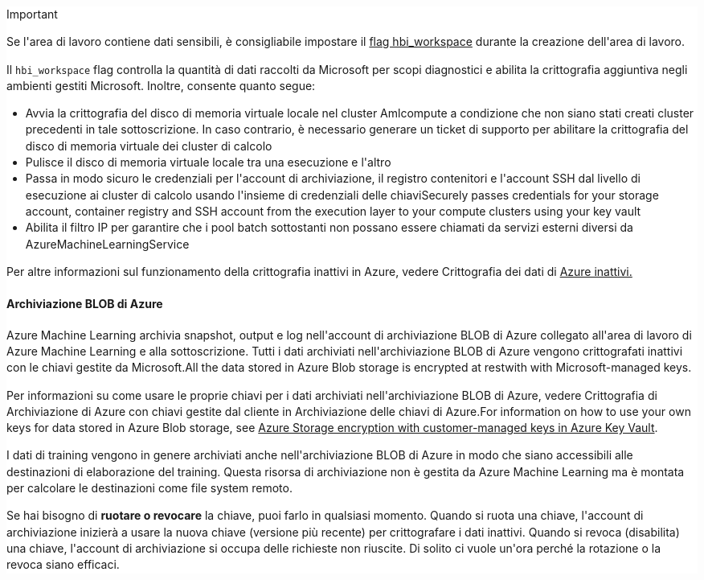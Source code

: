 > [!IMPORTANT]
> Se l'area di lavoro contiene dati sensibili, è consigliabile impostare il [flag hbi_workspace](https://docs.microsoft.com/python/api/azureml-core/azureml.core.workspace(class)?view=azure-ml-py#create-name--auth-none--subscription-id-none--resource-group-none--location-none--create-resource-group-true--sku--basic---friendly-name-none--storage-account-none--key-vault-none--app-insights-none--container-registry-none--cmk-keyvault-none--resource-cmk-uri-none--hbi-workspace-false--default-cpu-compute-target-none--default-gpu-compute-target-none--exist-ok-false--show-output-true-) durante la creazione dell'area di lavoro. 

Il `hbi_workspace` flag controlla la quantità di dati raccolti da Microsoft per scopi diagnostici e abilita la crittografia aggiuntiva negli ambienti gestiti Microsoft. Inoltre, consente quanto segue:

* Avvia la crittografia del disco di memoria virtuale locale nel cluster Amlcompute a condizione che non siano stati creati cluster precedenti in tale sottoscrizione. In caso contrario, è necessario generare un ticket di supporto per abilitare la crittografia del disco di memoria virtuale dei cluster di calcolo 
* Pulisce il disco di memoria virtuale locale tra una esecuzione e l'altro
* Passa in modo sicuro le credenziali per l'account di archiviazione, il registro contenitori e l'account SSH dal livello di esecuzione ai cluster di calcolo usando l'insieme di credenziali delle chiaviSecurely passes credentials for your storage account, container registry and SSH account from the execution layer to your compute clusters using your key vault
* Abilita il filtro IP per garantire che i pool batch sottostanti non possano essere chiamati da servizi esterni diversi da AzureMachineLearningService


Per altre informazioni sul funzionamento della crittografia inattivi in Azure, vedere Crittografia dei dati di [Azure inattivi.](https://docs.microsoft.com/azure/security/fundamentals/encryption-atrest)

#### <a name="azure-blob-storage"></a>Archiviazione BLOB di Azure

Azure Machine Learning archivia snapshot, output e log nell'account di archiviazione BLOB di Azure collegato all'area di lavoro di Azure Machine Learning e alla sottoscrizione. Tutti i dati archiviati nell'archiviazione BLOB di Azure vengono crittografati inattivi con le chiavi gestite da Microsoft.All the data stored in Azure Blob storage is encrypted at restwith with Microsoft-managed keys.

Per informazioni su come usare le proprie chiavi per i dati archiviati nell'archiviazione BLOB di Azure, vedere Crittografia di Archiviazione di Azure con chiavi gestite dal cliente in Archiviazione delle chiavi di Azure.For information on how to use your own keys for data stored in Azure Blob storage, see [Azure Storage encryption with customer-managed keys in Azure Key Vault](../storage/common/storage-encryption-keys-portal.md).

I dati di training vengono in genere archiviati anche nell'archiviazione BLOB di Azure in modo che siano accessibili alle destinazioni di elaborazione del training. Questa risorsa di archiviazione non è gestita da Azure Machine Learning ma è montata per calcolare le destinazioni come file system remoto.

Se hai bisogno di __ruotare o revocare__ la chiave, puoi farlo in qualsiasi momento. Quando si ruota una chiave, l'account di archiviazione inizierà a usare la nuova chiave (versione più recente) per crittografare i dati inattivi. Quando si revoca (disabilita) una chiave, l'account di archiviazione si occupa delle richieste non riuscite. Di solito ci vuole un'ora perché la rotazione o la revoca siano efficaci.
